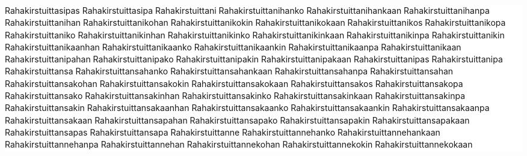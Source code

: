 Rahakirstuittasipas
Rahakirstuittasipa
Rahakirstuittani
Rahakirstuittanihanko
Rahakirstuittanihankaan
Rahakirstuittanihanpa
Rahakirstuittanihan
Rahakirstuittanikohan
Rahakirstuittanikokin
Rahakirstuittanikokaan
Rahakirstuittanikos
Rahakirstuittanikopa
Rahakirstuittaniko
Rahakirstuittanikinhan
Rahakirstuittanikinko
Rahakirstuittanikinkaan
Rahakirstuittanikinpa
Rahakirstuittanikin
Rahakirstuittanikaanhan
Rahakirstuittanikaanko
Rahakirstuittanikaankin
Rahakirstuittanikaanpa
Rahakirstuittanikaan
Rahakirstuittanipahan
Rahakirstuittanipako
Rahakirstuittanipakin
Rahakirstuittanipakaan
Rahakirstuittanipas
Rahakirstuittanipa
Rahakirstuittansa
Rahakirstuittansahanko
Rahakirstuittansahankaan
Rahakirstuittansahanpa
Rahakirstuittansahan
Rahakirstuittansakohan
Rahakirstuittansakokin
Rahakirstuittansakokaan
Rahakirstuittansakos
Rahakirstuittansakopa
Rahakirstuittansako
Rahakirstuittansakinhan
Rahakirstuittansakinko
Rahakirstuittansakinkaan
Rahakirstuittansakinpa
Rahakirstuittansakin
Rahakirstuittansakaanhan
Rahakirstuittansakaanko
Rahakirstuittansakaankin
Rahakirstuittansakaanpa
Rahakirstuittansakaan
Rahakirstuittansapahan
Rahakirstuittansapako
Rahakirstuittansapakin
Rahakirstuittansapakaan
Rahakirstuittansapas
Rahakirstuittansapa
Rahakirstuittanne
Rahakirstuittannehanko
Rahakirstuittannehankaan
Rahakirstuittannehanpa
Rahakirstuittannehan
Rahakirstuittannekohan
Rahakirstuittannekokin
Rahakirstuittannekokaan